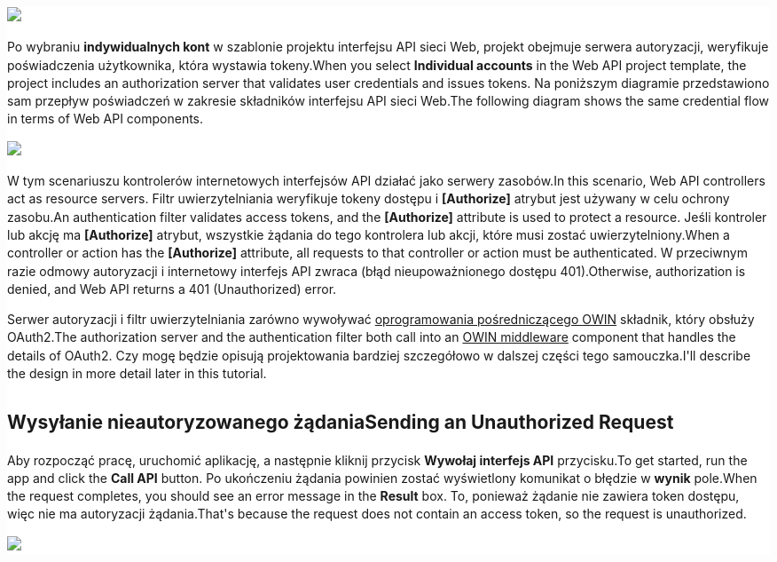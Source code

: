![](individual-accounts-in-web-api/_static/image3.png)

<span data-ttu-id="7a34f-167">Po wybraniu **indywidualnych kont** w szablonie projektu interfejsu API sieci Web, projekt obejmuje serwera autoryzacji, weryfikuje poświadczenia użytkownika, która wystawia tokeny.</span><span class="sxs-lookup"><span data-stu-id="7a34f-167">When you select **Individual accounts** in the Web API project template, the project includes an authorization server that validates user credentials and issues tokens.</span></span> <span data-ttu-id="7a34f-168">Na poniższym diagramie przedstawiono sam przepływ poświadczeń w zakresie składników interfejsu API sieci Web.</span><span class="sxs-lookup"><span data-stu-id="7a34f-168">The following diagram shows the same credential flow in terms of Web API components.</span></span>

![](individual-accounts-in-web-api/_static/image4.png)

<span data-ttu-id="7a34f-169">W tym scenariuszu kontrolerów internetowych interfejsów API działać jako serwery zasobów.</span><span class="sxs-lookup"><span data-stu-id="7a34f-169">In this scenario, Web API controllers act as resource servers.</span></span> <span data-ttu-id="7a34f-170">Filtr uwierzytelniania weryfikuje tokeny dostępu i **[Authorize]** atrybut jest używany w celu ochrony zasobu.</span><span class="sxs-lookup"><span data-stu-id="7a34f-170">An authentication filter validates access tokens, and the **[Authorize]** attribute is used to protect a resource.</span></span> <span data-ttu-id="7a34f-171">Jeśli kontroler lub akcję ma **[Authorize]** atrybut, wszystkie żądania do tego kontrolera lub akcji, które musi zostać uwierzytelniony.</span><span class="sxs-lookup"><span data-stu-id="7a34f-171">When a controller or action has the **[Authorize]** attribute, all requests to that controller or action must be authenticated.</span></span> <span data-ttu-id="7a34f-172">W przeciwnym razie odmowy autoryzacji i internetowy interfejs API zwraca (błąd nieupoważnionego dostępu 401).</span><span class="sxs-lookup"><span data-stu-id="7a34f-172">Otherwise, authorization is denied, and Web API returns a 401 (Unauthorized) error.</span></span>

<span data-ttu-id="7a34f-173">Serwer autoryzacji i filtr uwierzytelniania zarówno wywoływać [oprogramowania pośredniczącego OWIN](../../../aspnet/overview/owin-and-katana/an-overview-of-project-katana.md) składnik, który obsłuży OAuth2.</span><span class="sxs-lookup"><span data-stu-id="7a34f-173">The authorization server and the authentication filter both call into an [OWIN middleware](../../../aspnet/overview/owin-and-katana/an-overview-of-project-katana.md) component that handles the details of OAuth2.</span></span> <span data-ttu-id="7a34f-174">Czy mogę będzie opisują projektowania bardziej szczegółowo w dalszej części tego samouczka.</span><span class="sxs-lookup"><span data-stu-id="7a34f-174">I'll describe the design in more detail later in this tutorial.</span></span>

## <a name="sending-an-unauthorized-request"></a><span data-ttu-id="7a34f-175">Wysyłanie nieautoryzowanego żądania</span><span class="sxs-lookup"><span data-stu-id="7a34f-175">Sending an Unauthorized Request</span></span>

<span data-ttu-id="7a34f-176">Aby rozpocząć pracę, uruchomić aplikację, a następnie kliknij przycisk **Wywołaj interfejs API** przycisku.</span><span class="sxs-lookup"><span data-stu-id="7a34f-176">To get started, run the app and click the **Call API** button.</span></span> <span data-ttu-id="7a34f-177">Po ukończeniu żądania powinien zostać wyświetlony komunikat o błędzie w **wynik** pole.</span><span class="sxs-lookup"><span data-stu-id="7a34f-177">When the request completes, you should see an error message in the **Result** box.</span></span> <span data-ttu-id="7a34f-178">To, ponieważ żądanie nie zawiera token dostępu, więc nie ma autoryzacji żądania.</span><span class="sxs-lookup"><span data-stu-id="7a34f-178">That's because the request does not contain an access token, so the request is unauthorized.</span></span>

[![](individual-accounts-in-web-api/_static/image6.png)](individual-accounts-in-web-api/_static/image5.png)
